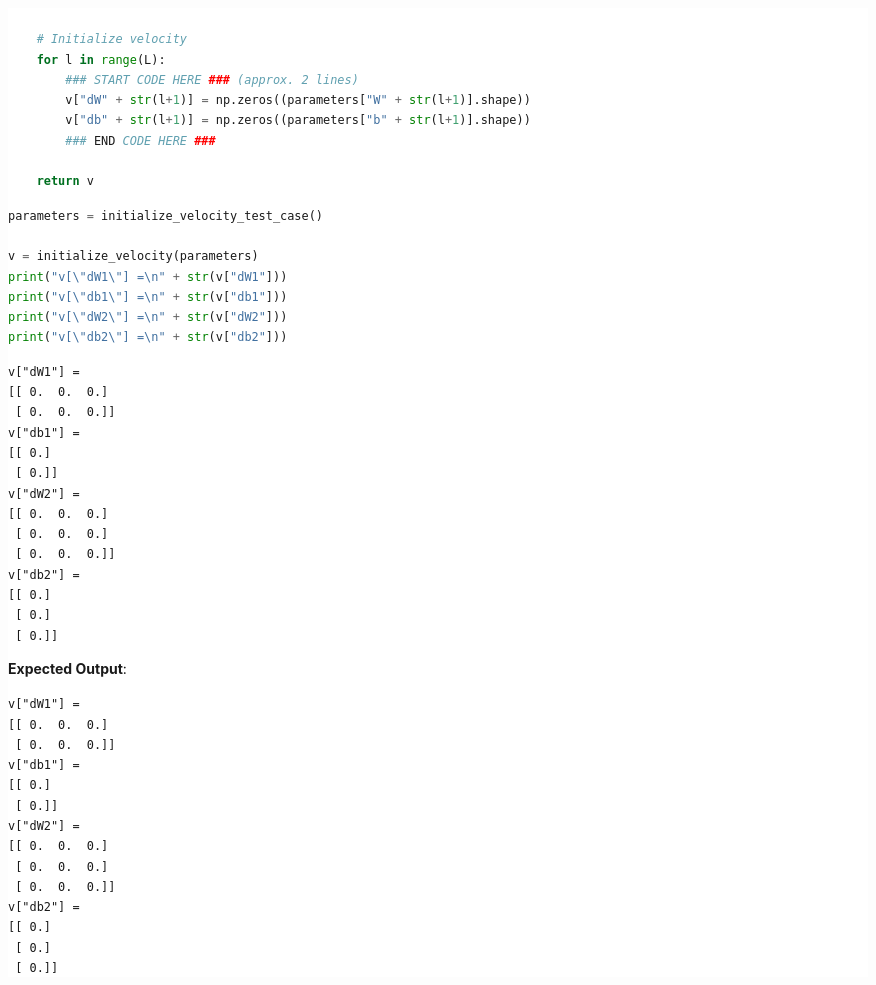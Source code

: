 ```python
    
    # Initialize velocity
    for l in range(L):
        ### START CODE HERE ### (approx. 2 lines)
        v["dW" + str(l+1)] = np.zeros((parameters["W" + str(l+1)].shape))
        v["db" + str(l+1)] = np.zeros((parameters["b" + str(l+1)].shape))
        ### END CODE HERE ###
        
    return v
```


```python
parameters = initialize_velocity_test_case()

v = initialize_velocity(parameters)
print("v[\"dW1\"] =\n" + str(v["dW1"]))
print("v[\"db1\"] =\n" + str(v["db1"]))
print("v[\"dW2\"] =\n" + str(v["dW2"]))
print("v[\"db2\"] =\n" + str(v["db2"]))
```

    v["dW1"] =
    [[ 0.  0.  0.]
     [ 0.  0.  0.]]
    v["db1"] =
    [[ 0.]
     [ 0.]]
    v["dW2"] =
    [[ 0.  0.  0.]
     [ 0.  0.  0.]
     [ 0.  0.  0.]]
    v["db2"] =
    [[ 0.]
     [ 0.]
     [ 0.]]


**Expected Output**:

```
v["dW1"] =
[[ 0.  0.  0.]
 [ 0.  0.  0.]]
v["db1"] =
[[ 0.]
 [ 0.]]
v["dW2"] =
[[ 0.  0.  0.]
 [ 0.  0.  0.]
 [ 0.  0.  0.]]
v["db2"] =
[[ 0.]
 [ 0.]
 [ 0.]]
```
